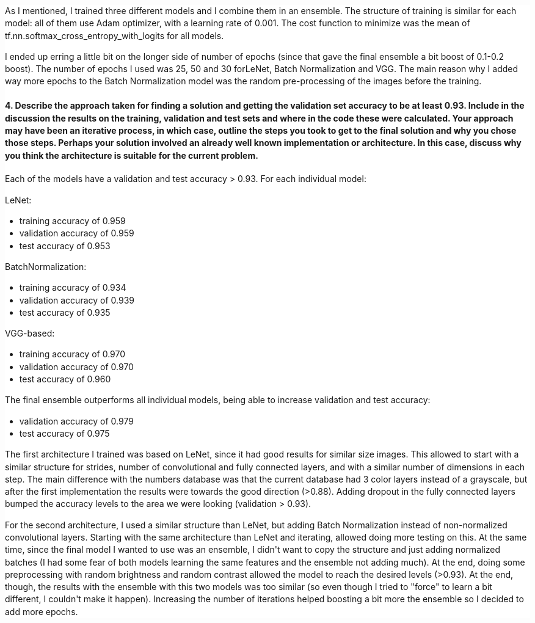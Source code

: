 As I mentioned, I trained three different models and I combine them in an ensemble. The structure of training is similar for each model: all of them use Adam optimizer, with a learning rate of 0.001. The cost function to minimize was the mean of tf.nn.softmax_cross_entropy_with_logits for all models.

I ended up erring a little bit on the longer side of number of epochs (since that gave the final ensemble a bit boost of 0.1-0.2 boost). The number of epochs I used was 25, 50 and 30 forLeNet, Batch Normalization and VGG. The main reason why I added way more epochs to the Batch Normalization model was the random pre-processing of the images before the training.


#### 4. Describe the approach taken for finding a solution and getting the validation set accuracy to be at least 0.93. Include in the discussion the results on the training, validation and test sets and where in the code these were calculated. Your approach may have been an iterative process, in which case, outline the steps you took to get to the final solution and why you chose those steps. Perhaps your solution involved an already well known implementation or architecture. In this case, discuss why you think the architecture is suitable for the current problem.


Each of the models have a validation and test accuracy > 0.93. For each individual model:

LeNet:
* training accuracy of 0.959
* validation accuracy of 0.959
* test accuracy of 0.953

BatchNormalization:
* training accuracy of 0.934
* validation accuracy of 0.939
* test accuracy of 0.935

VGG-based:
* training accuracy of 0.970
* validation accuracy of 0.970
* test accuracy of 0.960


The final ensemble outperforms all individual models, being able to increase validation and test accuracy:
* validation accuracy of 0.979
* test accuracy of 0.975


The first architecture I trained was based on LeNet, since it had good results for similar size images. This allowed to start with a similar structure for strides, number of convolutional and fully connected layers, and with a similar number of dimensions in each step. The main difference with the numbers database was that the current database had 3 color layers instead of a grayscale, but after the first implementation the results were towards the good direction (>0.88). Adding dropout in the fully connected layers bumped the accuracy levels to the area we were looking (validation > 0.93).

For the second architecture, I used a similar structure than LeNet, but adding Batch Normalization instead of non-normalized convolutional layers. Starting with the same architecture than LeNet and iterating, allowed doing more testing on this. At the same time, since the final model I wanted to use was an ensemble, I didn't want to copy the structure and just adding normalized batches (I had some fear of both models learning the same features and the ensemble not adding much). At the end, doing some preprocessing with random brightness and random contrast allowed the model to reach the desired levels (>0.93). At the end, though, the results with the ensemble with this two models was too similar (so even though I tried to "force" to learn a bit different, I couldn't make it happen). Increasing the number of iterations helped boosting a bit more the ensemble so I decided to add more epochs.
